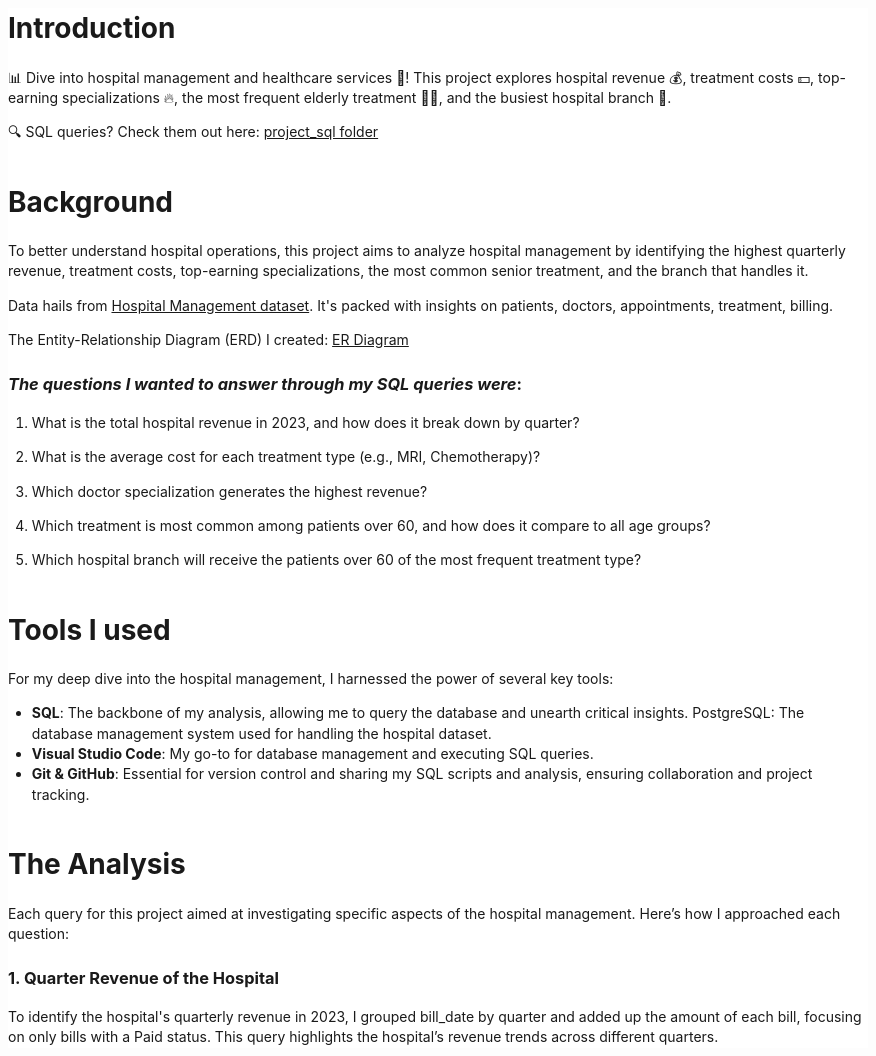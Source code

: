 # Introduction
📊 Dive into hospital management and healthcare services 🏥! This project explores hospital revenue 💰, treatment costs 💵, top-earning specializations 🔥, the most frequent elderly treatment 👴👵, and the busiest hospital branch 🏥. 

🔍 SQL queries? Check them out here: [project_sql folder](/project_sql/)


# Background
To better understand hospital operations, this project aims to analyze hospital management by identifying the highest quarterly revenue, treatment costs, top-earning specializations, the most common senior treatment, and the branch that handles it.

Data hails from [Hospital Management dataset](https://www.kaggle.com/datasets/kanakbaghel/hospital-management-dataset). It's packed with insights on patients, doctors, appointments, treatment, billing.

The Entity-Relationship Diagram (ERD) I created:
[ER Diagram](ER_Hospital_Project.jpg)

### *The questions I wanted to answer through my SQL queries were*:
1. What is the total hospital revenue in 2023, and how does it break down by quarter?

2. What is the average cost for each treatment type (e.g., MRI, Chemotherapy)?

3. Which doctor specialization generates the highest revenue?

4. Which treatment is most common among patients over 60, and how does it compare to all age groups?

5. Which hospital branch will receive the patients over 60 of the most frequent treatment type?



# Tools I used
For my deep dive into the hospital management, I harnessed the power of several key tools:

- **SQL**: The backbone of my analysis, allowing me to query the database and unearth critical insights.
PostgreSQL: The database management system used for handling the hospital dataset. 
- **Visual Studio Code**: My go-to for database management and executing SQL queries.
- **Git & GitHub**: Essential for version control and sharing my SQL scripts and analysis, ensuring collaboration and project tracking.

# The Analysis
Each query for this project aimed at investigating specific aspects of the hospital management. Here’s how I approached each question:


### 1. Quarter Revenue of the Hospital
To identify the hospital's quarterly revenue in 2023, I grouped bill_date by quarter and added up the amount of each bill, focusing on only bills with a Paid status. This query highlights the hospital’s revenue trends across different quarters. 
